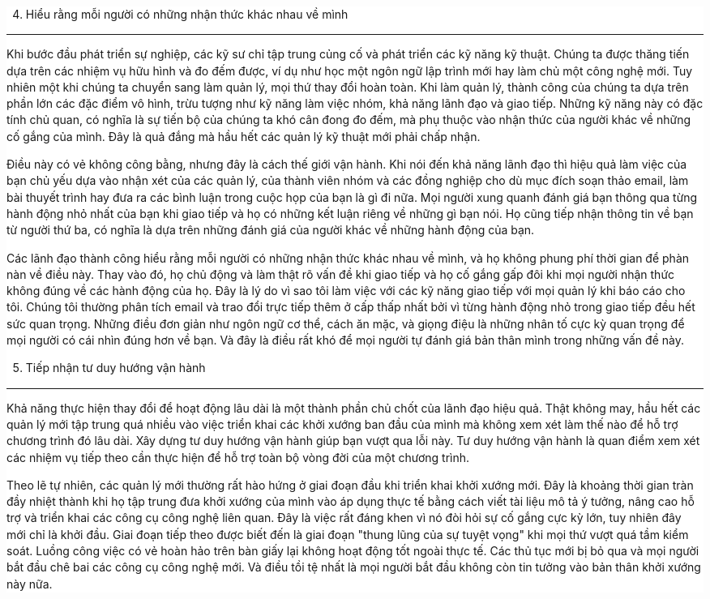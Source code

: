 
4. Hiểu rằng mỗi người có những nhận thức khác nhau về mình
-----------------------------------------------------------

Khi bước đầu phát triển sự nghiệp, các kỹ sư chỉ tập trung củng cố và phát triển các kỹ năng kỹ
thuật. Chúng ta được thăng tiến dựa trên các nhiệm vụ hữu hình và đo đếm được, ví dụ như học một
ngôn ngữ lập trình mới hay làm chủ một công nghệ mới. Tuy nhiên một khi chúng ta chuyển sang làm
quản lý, mọi thứ thay đổi hoàn toàn. Khi làm quản lý, thành công của chúng ta dựa trên phần lớn các
đặc điểm vô hình, trừu tượng như kỹ năng làm việc nhóm, khả năng lãnh đạo và giao tiếp. Những kỹ
năng này có đặc tính chủ quan, có nghĩa là sự tiến bộ của chúng ta khó cân đong đo đếm, mà phụ thuộc
vào nhận thức của người khác về những cố gắng của mình. Đây là quả đắng mà hầu hết các quản lý kỹ
thuật mới phải chấp nhận.

Điều này có vẻ không công bằng, nhưng đây là cách thế giới vận hành. Khi nói đến khả năng lãnh đạo
thì hiệu quả làm việc của bạn chủ yếu dựa vào nhận xét của các quản lý, của thành viên nhóm và các
đồng nghiệp cho dù mục đích soạn thảo email, làm bài thuyết trình hay đưa ra các bình luận trong
cuộc họp của bạn là gì đi nữa. Mọi người xung quanh đánh giá bạn thông qua từng hành động nhỏ nhất
của bạn khi giao tiếp và họ có những kết luận riêng về những gì bạn nói. Họ cũng tiếp nhận thông tin
về bạn từ người thứ ba, có nghĩa là dựa trên những đánh giá của người khác về những hành động của bạn.

Các lãnh đạo thành công hiểu rằng mỗi người có những nhận thức khác nhau về mình, và họ không phung
phí thời gian để phàn nàn về điều này. Thay vào đó, họ chủ động và làm thật rõ vấn đề khi giao tiếp
và họ cố gắng gấp đôi khi mọi người nhận thức không đúng về các hành động của họ. Đây là lý do vì sao
tôi làm việc với các kỹ năng giao tiếp với mọi quản lý khi báo cáo cho tôi. Chúng tôi thường phân
tích email và trao đổi trực tiếp thêm ở cấp thấp nhất bởi vì từng hành động nhỏ trong giao tiếp đều
hết sức quan trọng. Những điều đơn giản như ngôn ngữ cơ thể, cách ăn mặc, và giọng điệu là những nhân
tố cực kỳ quan trọng để mọi người có cái nhìn đúng hơn về bạn. Và đây là điều rất khó để mọi người
tự đánh giá bản thân mình trong những vấn đề này.


5. Tiếp nhận tư duy hướng vận hành
----------------------------------

Khả năng thực hiện thay đổi để hoạt động lâu dài là một thành phần chủ chốt của lãnh đạo hiệu quả.
Thật không may, hầu hết các quản lý mới tập trung quá nhiều vào việc triển khai các khởi xướng ban
đầu của mình mà không xem xét làm thế nào để hỗ trợ chương trình đó lâu dài. Xây dựng tư duy hướng
vận hành giúp bạn vượt qua lỗi này. Tư duy hướng vận hành là quan điểm xem xét các nhiệm vụ tiếp theo
cần thực hiện để hỗ trợ toàn bộ vòng đời của một chương trình.

Theo lẽ tự nhiên, các quản lý mới thường rất hào hứng ở giai đoạn đầu khi triển khai khởi xướng mới.
Đây là khoảng thời gian tràn đầy nhiệt thành khi họ tập trung đưa khởi xướng của mình vào áp dụng
thực tế bằng cách viết tài liệu mô tả ý tưởng, nâng cao hỗ trợ và triển khai các công cụ công nghệ
liên quan. Đây là việc rất đáng khen vì nó đòi hỏi sự cố gắng cực kỳ lớn, tuy nhiên đây mới chỉ là
khởi đầu. Giai đoạn tiếp theo được biết đến là giai đoạn "thung lũng của sự tuyệt vọng" khi mọi thứ
vượt quá tầm kiểm soát. Luồng công việc có vẻ hoàn hảo trên bàn giấy lại không hoạt động tốt ngoài
thực tế. Các thủ tục mới bị bỏ qua và mọi người bắt đầu chê bai các công cụ công nghệ mới. Và điều
tồi tệ nhất là mọi người bắt đầu không còn tin tưởng vào bản thân khởi xướng này nữa.
